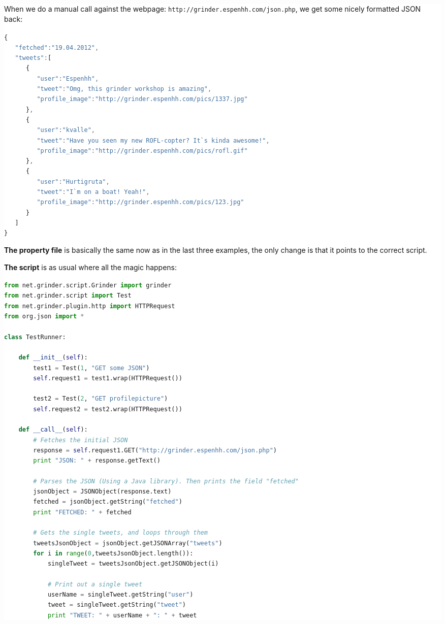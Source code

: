 When we do a manual call against the webpage: `http://grinder.espenhh.com/json.php`, we get some nicely formatted JSON back:

```javascript
{
   "fetched":"19.04.2012",
   "tweets":[
      {
         "user":"Espenhh",
         "tweet":"Omg, this grinder workshop is amazing",
         "profile_image":"http://grinder.espenhh.com/pics/1337.jpg"
      },
      {
         "user":"kvalle",
         "tweet":"Have you seen my new ROFL-copter? It`s kinda awesome!",
         "profile_image":"http://grinder.espenhh.com/pics/rofl.gif"
      },
      {
         "user":"Hurtigruta",
         "tweet":"I`m on a boat! Yeah!",
         "profile_image":"http://grinder.espenhh.com/pics/123.jpg"
      }
   ]
}
```

**The property file** is basically the same now as in the last three examples, the only change is that it points to the correct script.

**The script** is as usual where all the magic happens:

```python
from net.grinder.script.Grinder import grinder
from net.grinder.script import Test
from net.grinder.plugin.http import HTTPRequest
from org.json import *

class TestRunner:

    def __init__(self):
        test1 = Test(1, "GET some JSON")
        self.request1 = test1.wrap(HTTPRequest())

        test2 = Test(2, "GET profilepicture")
        self.request2 = test2.wrap(HTTPRequest())

    def __call__(self):
        # Fetches the initial JSON
        response = self.request1.GET("http://grinder.espenhh.com/json.php")
        print "JSON: " + response.getText()

        # Parses the JSON (Using a Java library). Then prints the field "fetched"
        jsonObject = JSONObject(response.text)
        fetched = jsonObject.getString("fetched")
        print "FETCHED: " + fetched

        # Gets the single tweets, and loops through them
        tweetsJsonObject = jsonObject.getJSONArray("tweets")
        for i in range(0,tweetsJsonObject.length()):
            singleTweet = tweetsJsonObject.getJSONObject(i)

            # Print out a single tweet
            userName = singleTweet.getString("user")
            tweet = singleTweet.getString("tweet")
            print "TWEET: " + userName + ": " + tweet

```